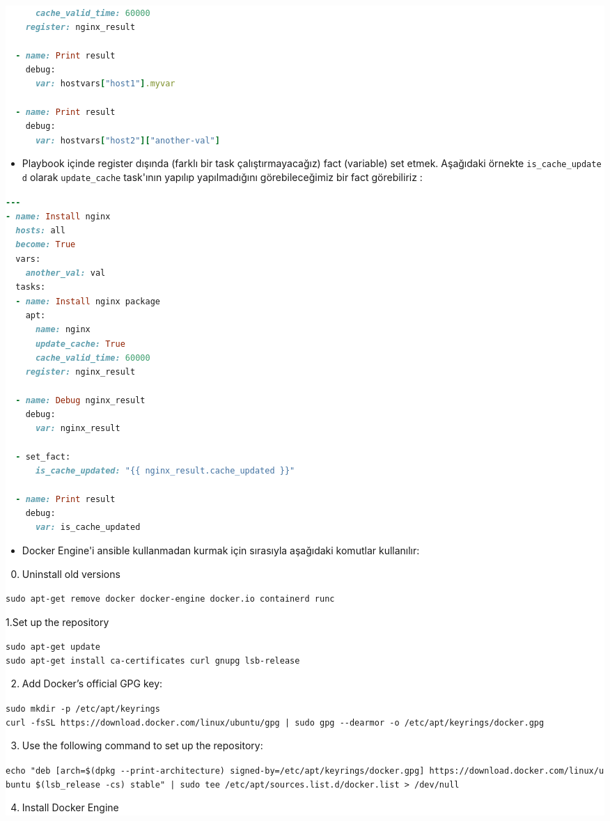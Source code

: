 ```ruby                                                                          
      cache_valid_time: 60000
    register: nginx_result

  - name: Print result
    debug:
      var: hostvars["host1"].myvar

  - name: Print result
    debug:
      var: hostvars["host2"]["another-val"]

```
- Playbook içinde register dışında (farklı bir task çalıştırmayacağız) fact (variable) set etmek. Aşağıdaki örnekte `is_cache_updated` olarak `update_cache` task'ının yapılıp yapılmadığını görebileceğimiz bir fact görebiliriz :
```ruby
---
- name: Install nginx
  hosts: all
  become: True
  vars:
    another_val: val
  tasks:
  - name: Install nginx package
    apt:
      name: nginx
      update_cache: True
      cache_valid_time: 60000
    register: nginx_result

  - name: Debug nginx_result
    debug:
      var: nginx_result

  - set_fact:
      is_cache_updated: "{{ nginx_result.cache_updated }}"

  - name: Print result
    debug:
      var: is_cache_updated

```
- Docker Engine'i ansible kullanmadan kurmak için sırasıyla aşağıdaki komutlar kullanılır:
0. Uninstall old versions
```
sudo apt-get remove docker docker-engine docker.io containerd runc
```
1.Set up the repository
```
sudo apt-get update
sudo apt-get install ca-certificates curl gnupg lsb-release
```
2. Add Docker’s official GPG key:
```
sudo mkdir -p /etc/apt/keyrings
curl -fsSL https://download.docker.com/linux/ubuntu/gpg | sudo gpg --dearmor -o /etc/apt/keyrings/docker.gpg
```
3. Use the following command to set up the repository:
```
echo "deb [arch=$(dpkg --print-architecture) signed-by=/etc/apt/keyrings/docker.gpg] https://download.docker.com/linux/ubuntu $(lsb_release -cs) stable" | sudo tee /etc/apt/sources.list.d/docker.list > /dev/null
```
4. Install Docker Engine